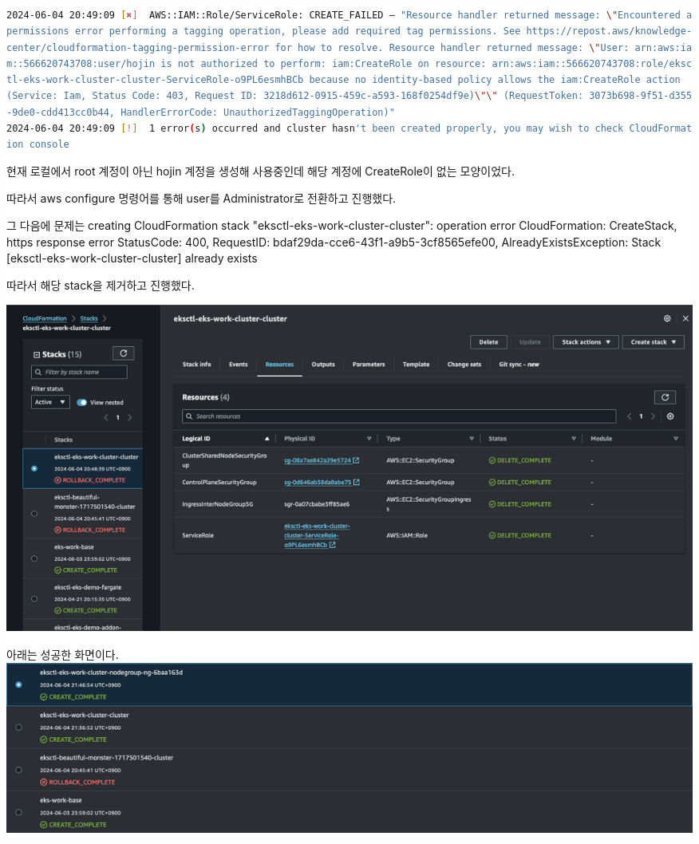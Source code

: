 ```bash
2024-06-04 20:49:09 [✖]  AWS::IAM::Role/ServiceRole: CREATE_FAILED – "Resource handler returned message: \"Encountered a permissions error performing a tagging operation, please add required tag permissions. See https://repost.aws/knowledge-center/cloudformation-tagging-permission-error for how to resolve. Resource handler returned message: \"User: arn:aws:iam::566620743708:user/hojin is not authorized to perform: iam:CreateRole on resource: arn:aws:iam::566620743708:role/eksctl-eks-work-cluster-cluster-ServiceRole-o9PL6esmhBCb because no identity-based policy allows the iam:CreateRole action (Service: Iam, Status Code: 403, Request ID: 3218d612-0915-459c-a593-168f0254df9e)\"\" (RequestToken: 3073b698-9f51-d355-9de0-cdd413cc0b44, HandlerErrorCode: UnauthorizedTaggingOperation)"
2024-06-04 20:49:09 [!]  1 error(s) occurred and cluster hasn't been created properly, you may wish to check CloudFormation console
```

현재 로컬에서 root 계정이 아닌 hojin 계정을 생성해 사용중인데 해당 계정에 CreateRole이 없는 모양이었다.  

따라서 aws configure 명령어를 통해 user를 Administrator로 전환하고 진행했다.

그 다음에 문제는 
creating CloudFormation stack "eksctl-eks-work-cluster-cluster": operation error CloudFormation: CreateStack, https response error StatusCode: 400, RequestID: bdaf29da-cce6-43f1-a9b5-3cf8565efe00, AlreadyExistsException: Stack [eksctl-eks-work-cluster-cluster] already exists

따라서 해당 stack을 제거하고 진행했다.

![delete_stacks](images/delete_stacks.png)

아래는 성공한 화면이다.
![alt text](images/cloudformation_complete.png)
